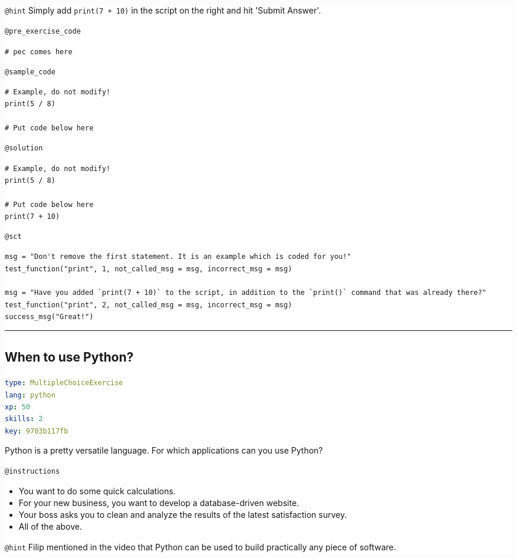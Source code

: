 `@hint`
Simply add `print(7 + 10)` in the script on the right and hit 'Submit Answer'.

`@pre_exercise_code`
```{python}
# pec comes here
```
`@sample_code`
```{python}
# Example, do not modify!
print(5 / 8)

# Put code below here
```
`@solution`
```{python}
# Example, do not modify!
print(5 / 8)

# Put code below here
print(7 + 10)
```
`@sct`
```{python}
msg = "Don't remove the first statement. It is an example which is coded for you!"
test_function("print", 1, not_called_msg = msg, incorrect_msg = msg)

msg = "Have you added `print(7 + 10)` to the script, in addition to the `print()` command that was already there?"
test_function("print", 2, not_called_msg = msg, incorrect_msg = msg)
success_msg("Great!")
```
---

## When to use Python?

```yaml
type: MultipleChoiceExercise 
lang: python
xp: 50 
skills: 2
key: 9703b117fb   
```


Python is a pretty versatile language. For which applications can you use Python?


`@instructions`
- You want to do some quick calculations.
- For your new business, you want to develop a database-driven website.
- Your boss asks you to clean and analyze the results of the latest satisfaction survey.
- All of the above.

`@hint`
Filip mentioned in the video that Python can be used to build practically any piece of software.
